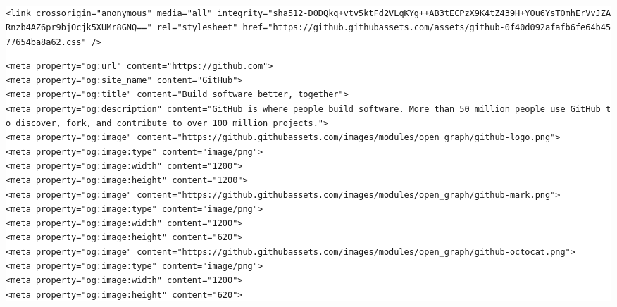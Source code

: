 
<!DOCTYPE html>
<html lang="en">
  <head>
    <meta charset="utf-8">
  <link rel="dns-prefetch" href="https://github.githubassets.com">
  <link rel="dns-prefetch" href="https://avatars0.githubusercontent.com">
  <link rel="dns-prefetch" href="https://avatars1.githubusercontent.com">
  <link rel="dns-prefetch" href="https://avatars2.githubusercontent.com">
  <link rel="dns-prefetch" href="https://avatars3.githubusercontent.com">
  <link rel="dns-prefetch" href="https://github-cloud.s3.amazonaws.com">
  <link rel="dns-prefetch" href="https://user-images.githubusercontent.com/">



  <link crossorigin="anonymous" media="all" integrity="sha512-/uy49LxdzjR0L36uT6CnmV1omP/8ZHxvOg4zq/dczzABHq9atntjJDmo5B7sV0J+AwVmv0fR0ZyW3EQawzdLFA==" rel="stylesheet" href="https://github.githubassets.com/assets/frameworks-feecb8f4bc5dce34742f7eae4fa0a799.css" />
  
    <link crossorigin="anonymous" media="all" integrity="sha512-D0DQkq+vtv5ktFd2VLqKYg++AB3tECPzX9K4tZ439H+YOu6YsTOmhErVvJZARnzb4AZ6pr9bjOcjk5XUMr8GNQ==" rel="stylesheet" href="https://github.githubassets.com/assets/github-0f40d092afafb6fe64b4577654ba8a62.css" />
    
    
    
    


  <meta name="viewport" content="width=device-width">
  
  <title>Choose a theme</title>
    <meta name="description" content="GitHub is where people build software. More than 50 million people use GitHub to discover, fork, and contribute to over 100 million projects.">
    <link rel="search" type="application/opensearchdescription+xml" href="/opensearch.xml" title="GitHub">
  <link rel="fluid-icon" href="https://github.com/fluidicon.png" title="GitHub">
  <meta property="fb:app_id" content="1401488693436528">
  <meta name="apple-itunes-app" content="app-id=1477376905">

    <meta property="og:url" content="https://github.com">
    <meta property="og:site_name" content="GitHub">
    <meta property="og:title" content="Build software better, together">
    <meta property="og:description" content="GitHub is where people build software. More than 50 million people use GitHub to discover, fork, and contribute to over 100 million projects.">
    <meta property="og:image" content="https://github.githubassets.com/images/modules/open_graph/github-logo.png">
    <meta property="og:image:type" content="image/png">
    <meta property="og:image:width" content="1200">
    <meta property="og:image:height" content="1200">
    <meta property="og:image" content="https://github.githubassets.com/images/modules/open_graph/github-mark.png">
    <meta property="og:image:type" content="image/png">
    <meta property="og:image:width" content="1200">
    <meta property="og:image:height" content="620">
    <meta property="og:image" content="https://github.githubassets.com/images/modules/open_graph/github-octocat.png">
    <meta property="og:image:type" content="image/png">
    <meta property="og:image:width" content="1200">
    <meta property="og:image:height" content="620">
